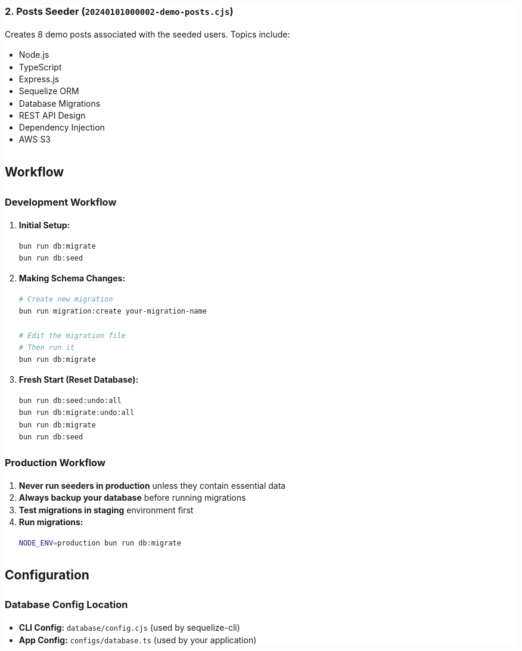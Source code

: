### 2. Posts Seeder (`20240101000002-demo-posts.cjs`)
Creates 8 demo posts associated with the seeded users. Topics include:
- Node.js
- TypeScript
- Express.js
- Sequelize ORM
- Database Migrations
- REST API Design
- Dependency Injection
- AWS S3

## Workflow

### Development Workflow

1. **Initial Setup:**
   ```bash
   bun run db:migrate
   bun run db:seed
   ```

2. **Making Schema Changes:**
   ```bash
   # Create new migration
   bun run migration:create your-migration-name
   
   # Edit the migration file
   # Then run it
   bun run db:migrate
   ```

3. **Fresh Start (Reset Database):**
   ```bash
   bun run db:seed:undo:all
   bun run db:migrate:undo:all
   bun run db:migrate
   bun run db:seed
   ```

### Production Workflow

1. **Never run seeders in production** unless they contain essential data
2. **Always backup your database** before running migrations
3. **Test migrations in staging** environment first
4. **Run migrations:**
   ```bash
   NODE_ENV=production bun run db:migrate
   ```

## Configuration

### Database Config Location
- **CLI Config:** `database/config.cjs` (used by sequelize-cli)
- **App Config:** `configs/database.ts` (used by your application)
